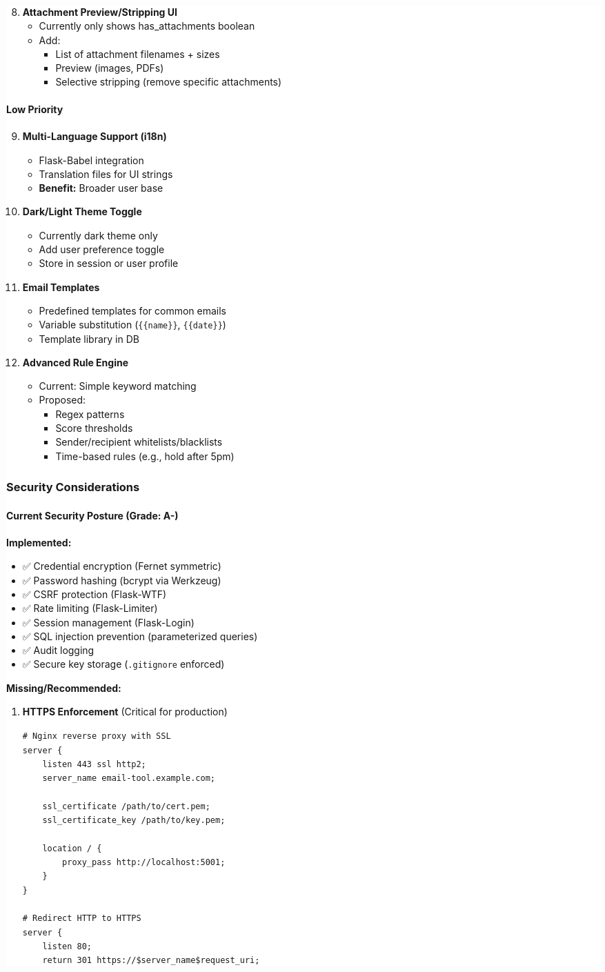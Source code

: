 8. **Attachment Preview/Stripping UI**
   - Currently only shows has_attachments boolean
   - Add:
     - List of attachment filenames + sizes
     - Preview (images, PDFs)
     - Selective stripping (remove specific attachments)

#### **Low Priority**

9. **Multi-Language Support (i18n)**
   - Flask-Babel integration
   - Translation files for UI strings
   - **Benefit:** Broader user base

10. **Dark/Light Theme Toggle**
    - Currently dark theme only
    - Add user preference toggle
    - Store in session or user profile

11. **Email Templates**
    - Predefined templates for common emails
    - Variable substitution (`{{name}}`, `{{date}}`)
    - Template library in DB

12. **Advanced Rule Engine**
    - Current: Simple keyword matching
    - Proposed:
      - Regex patterns
      - Score thresholds
      - Sender/recipient whitelists/blacklists
      - Time-based rules (e.g., hold after 5pm)

### Security Considerations

#### **Current Security Posture** (Grade: A-)

**Implemented:**
- ✅ Credential encryption (Fernet symmetric)
- ✅ Password hashing (bcrypt via Werkzeug)
- ✅ CSRF protection (Flask-WTF)
- ✅ Rate limiting (Flask-Limiter)
- ✅ Session management (Flask-Login)
- ✅ SQL injection prevention (parameterized queries)
- ✅ Audit logging
- ✅ Secure key storage (`.gitignore` enforced)

**Missing/Recommended:**

1. **HTTPS Enforcement** (Critical for production)
   ```nginx
   # Nginx reverse proxy with SSL
   server {
       listen 443 ssl http2;
       server_name email-tool.example.com;

       ssl_certificate /path/to/cert.pem;
       ssl_certificate_key /path/to/key.pem;

       location / {
           proxy_pass http://localhost:5001;
       }
   }

   # Redirect HTTP to HTTPS
   server {
       listen 80;
       return 301 https://$server_name$request_uri;
   ```